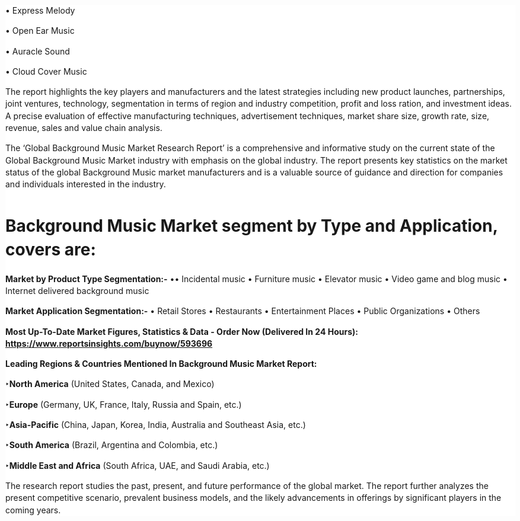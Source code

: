 • Express Melody

• Open Ear Music

• Auracle Sound

• Cloud Cover Music

The report highlights the key players and manufacturers and the latest strategies including new product launches, partnerships, joint ventures, technology, segmentation in terms of region and industry competition, profit and loss ration, and investment ideas. A precise evaluation of effective manufacturing techniques, advertisement techniques, market share size, growth rate, size, revenue, sales and value chain analysis.

The ‘Global Background Music Market Research Report’ is a comprehensive and informative study on the current state of the Global Background Music Market industry with emphasis on the global industry. The report presents key statistics on the market status of the global Background Music market manufacturers and is a valuable source of guidance and direction for companies and individuals interested in the industry.

# <strong>Background Music Market segment by Type and Application, covers are:</strong>

<strong>Market by Product Type Segmentation:-</strong>
•• Incidental music
• Furniture music
• Elevator music
• Video game and blog music
• Internet delivered background music

<strong>Market Application Segmentation:-</strong>
•   Retail Stores
• Restaurants
• Entertainment Places
• Public Organizations
• Others

<strong>Most Up-To-Date Market Figures, Statistics & Data - Order Now (Delivered In 24 Hours): <a href=https://www.reportsinsights.com/buynow/593696>https://www.reportsinsights.com/buynow/593696</a></strong>

<strong>Leading Regions &amp; Countries Mentioned In Background Music Market Report:</strong>

<strong>‣North America</strong> (United States, Canada, and Mexico)

<strong>‣Europe</strong> (Germany, UK, France, Italy, Russia and Spain, etc.)

<strong>‣Asia-Pacific</strong> (China, Japan, Korea, India, Australia and Southeast Asia, etc.)

<strong>‣South America</strong> (Brazil, Argentina and Colombia, etc.)

<strong>‣Middle East and Africa</strong> (South Africa, UAE, and Saudi Arabia, etc.)

The research report studies the past, present, and future performance of the global market. The report further analyzes the present competitive scenario, prevalent business models, and the likely advancements in offerings by significant players in the coming years.
